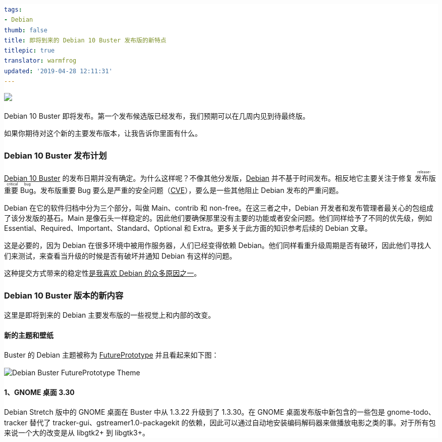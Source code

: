 ```yaml
tags:
- Debian
thumb: false
title: 即将到来的 Debian 10 Buster 发布版的新特点
titlepic: true
translator: warmfrog
updated: '2019-04-28 12:11:31'
---
```


![](/data/attachment/album/201904/28/121114bkrb0kv9kos4rsn4.png)


Debian 10 Buster 即将发布。第一个发布候选版已经发布，我们预期可以在几周内见到待最终版。


如果你期待对这个新的主要发布版本，让我告诉你里面有什么。


### Debian 10 Buster 发布计划


[Debian 10 Buster](https://wiki.debian.org/DebianBuster) 的发布日期并没有确定。为什么这样呢？不像其他分发版，[Debian](https://www.debian.org/) 并不基于时间发布。相反地它主要关注于修复<ruby> 发布版重要 Bug <rt>  release-critical bug </rt></ruby>。发布版重要 Bug 要么是严重的安全问题（[CVE](https://en.wikipedia.org/wiki/Common_Vulnerabilities_and_Exposures)），要么是一些其他阻止 Debian 发布的严重问题。


Debian 在它的软件归档中分为三个部分，叫做 Main、contrib 和 non-free。在这三者之中，Debian 开发者和发布管理者最关心的包组成了该分发版的基石。Main 是像石头一样稳定的。因此他们要确保那里没有主要的功能或者安全问题。他们同样给予了不同的优先级，例如 Essential、Required、Important、Standard、Optional 和 Extra。更多关于此方面的知识参考后续的 Debian 文章。


这是必要的，因为 Debian 在很多环境中被用作服务器，人们已经变得依赖 Debian。他们同样看重升级周期是否有破环，因此他们寻找人们来测试，来查看当升级的时候是否有破坏并通知 Debian 有这样的问题。


这种提交方式带来的稳定性[是我喜欢 Debian 的众多原因之一](https://itsfoss.com/reasons-why-i-love-debian/)。


### Debian 10 Buster 版本的新内容


这里是即将到来的 Debian 主要发布版的一些视觉上和内部的改变。


#### 新的主题和壁纸


Buster 的 Debian 主题被称为 [FuturePrototype](https://wiki.debian.org/DebianArt/Themes/futurePrototype) 并且看起来如下图：


![Debian Buster FuturePrototype Theme](/data/attachment/album/201904/28/121133zvo9ow36fmx8oa26.png)


#### 1、GNOME 桌面 3.30


Debian Stretch 版中的 GNOME 桌面在 Buster 中从 1.3.22 升级到了 1.3.30。在 GNOME 桌面发布版中新包含的一些包是 gnome-todo、tracker 替代了 tracker-gui、gstreamer1.0-packagekit 的依赖，因此可以通过自动地安装编码解码器来做播放电影之类的事。对于所有包来说一个大的改变是从 libgtk2+ 到 libgtk3+。
